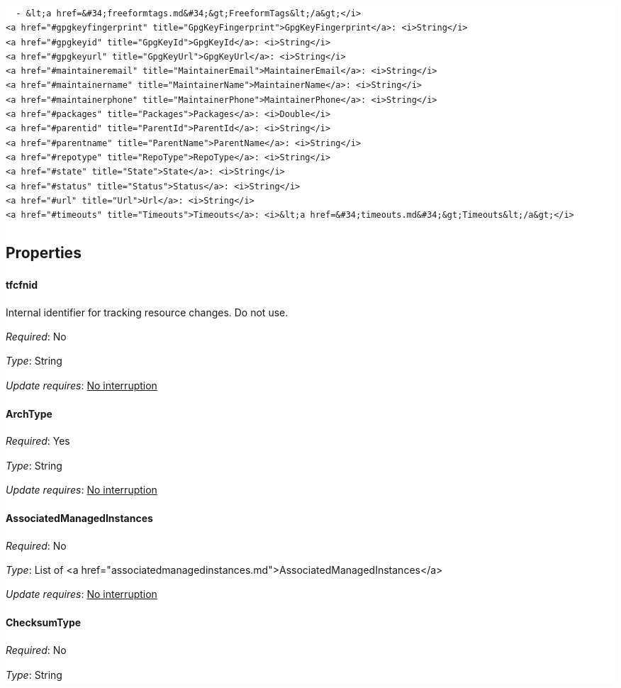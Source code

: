       - &lt;a href=&#34;freeformtags.md&#34;&gt;FreeformTags&lt;/a&gt;</i>
    <a href="#gpgkeyfingerprint" title="GpgKeyFingerprint">GpgKeyFingerprint</a>: <i>String</i>
    <a href="#gpgkeyid" title="GpgKeyId">GpgKeyId</a>: <i>String</i>
    <a href="#gpgkeyurl" title="GpgKeyUrl">GpgKeyUrl</a>: <i>String</i>
    <a href="#maintaineremail" title="MaintainerEmail">MaintainerEmail</a>: <i>String</i>
    <a href="#maintainername" title="MaintainerName">MaintainerName</a>: <i>String</i>
    <a href="#maintainerphone" title="MaintainerPhone">MaintainerPhone</a>: <i>String</i>
    <a href="#packages" title="Packages">Packages</a>: <i>Double</i>
    <a href="#parentid" title="ParentId">ParentId</a>: <i>String</i>
    <a href="#parentname" title="ParentName">ParentName</a>: <i>String</i>
    <a href="#repotype" title="RepoType">RepoType</a>: <i>String</i>
    <a href="#state" title="State">State</a>: <i>String</i>
    <a href="#status" title="Status">Status</a>: <i>String</i>
    <a href="#url" title="Url">Url</a>: <i>String</i>
    <a href="#timeouts" title="Timeouts">Timeouts</a>: <i>&lt;a href=&#34;timeouts.md&#34;&gt;Timeouts&lt;/a&gt;</i>
</pre>

## Properties

#### tfcfnid

Internal identifier for tracking resource changes. Do not use.

_Required_: No

_Type_: String

_Update requires_: [No interruption](https://docs.aws.amazon.com/AWSCloudFormation/latest/UserGuide/using-cfn-updating-stacks-update-behaviors.html#update-no-interrupt)

#### ArchType

_Required_: Yes

_Type_: String

_Update requires_: [No interruption](https://docs.aws.amazon.com/AWSCloudFormation/latest/UserGuide/using-cfn-updating-stacks-update-behaviors.html#update-no-interrupt)

#### AssociatedManagedInstances

_Required_: No

_Type_: List of &lt;a href=&#34;associatedmanagedinstances.md&#34;&gt;AssociatedManagedInstances&lt;/a&gt;

_Update requires_: [No interruption](https://docs.aws.amazon.com/AWSCloudFormation/latest/UserGuide/using-cfn-updating-stacks-update-behaviors.html#update-no-interrupt)

#### ChecksumType

_Required_: No

_Type_: String
